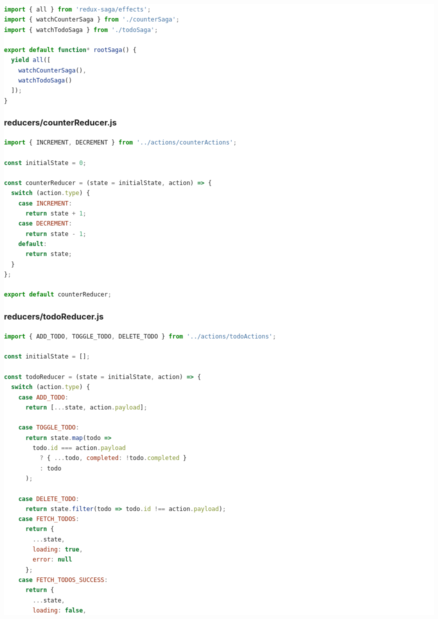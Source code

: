 ```javascript
import { all } from 'redux-saga/effects';
import { watchCounterSaga } from './counterSaga';
import { watchTodoSaga } from './todoSaga';

export default function* rootSaga() {
  yield all([
    watchCounterSaga(),
    watchTodoSaga()
  ]);
}
```


### reducers/counterReducer.js
```javascript
import { INCREMENT, DECREMENT } from '../actions/counterActions';

const initialState = 0;

const counterReducer = (state = initialState, action) => {
  switch (action.type) {
    case INCREMENT:
      return state + 1;
    case DECREMENT:
      return state - 1;
    default:
      return state;
  }
};

export default counterReducer;
```

### reducers/todoReducer.js
```javascript
import { ADD_TODO, TOGGLE_TODO, DELETE_TODO } from '../actions/todoActions';

const initialState = [];

const todoReducer = (state = initialState, action) => {
  switch (action.type) {
    case ADD_TODO:
      return [...state, action.payload];
    
    case TOGGLE_TODO:
      return state.map(todo =>
        todo.id === action.payload
          ? { ...todo, completed: !todo.completed }
          : todo
      );
    
    case DELETE_TODO:
      return state.filter(todo => todo.id !== action.payload);
    case FETCH_TODOS:
      return {
        ...state,
        loading: true,
        error: null
      };
    case FETCH_TODOS_SUCCESS:
      return {
        ...state,
        loading: false,
```